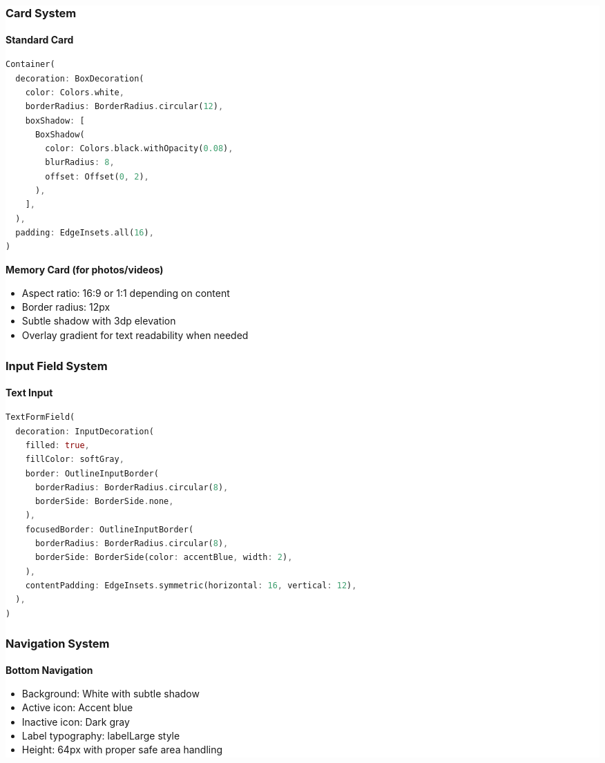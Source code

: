 ### Card System

**Standard Card**
```dart
Container(
  decoration: BoxDecoration(
    color: Colors.white,
    borderRadius: BorderRadius.circular(12),
    boxShadow: [
      BoxShadow(
        color: Colors.black.withOpacity(0.08),
        blurRadius: 8,
        offset: Offset(0, 2),
      ),
    ],
  ),
  padding: EdgeInsets.all(16),
)
```

**Memory Card (for photos/videos)**
- Aspect ratio: 16:9 or 1:1 depending on content
- Border radius: 12px
- Subtle shadow with 3dp elevation
- Overlay gradient for text readability when needed

### Input Field System

**Text Input**
```dart
TextFormField(
  decoration: InputDecoration(
    filled: true,
    fillColor: softGray,
    border: OutlineInputBorder(
      borderRadius: BorderRadius.circular(8),
      borderSide: BorderSide.none,
    ),
    focusedBorder: OutlineInputBorder(
      borderRadius: BorderRadius.circular(8),
      borderSide: BorderSide(color: accentBlue, width: 2),
    ),
    contentPadding: EdgeInsets.symmetric(horizontal: 16, vertical: 12),
  ),
)
```

### Navigation System

**Bottom Navigation**
- Background: White with subtle shadow
- Active icon: Accent blue
- Inactive icon: Dark gray
- Label typography: labelLarge style
- Height: 64px with proper safe area handling
